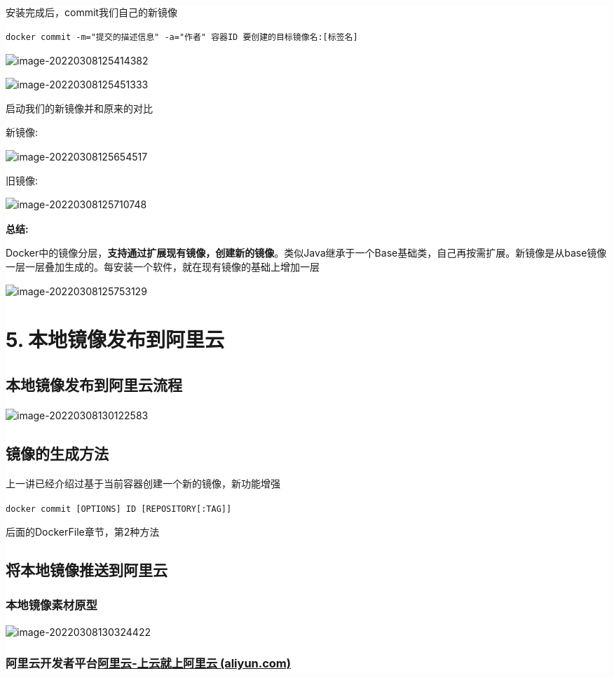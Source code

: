 安装完成后，commit我们自己的新镜像

```shell
docker commit -m="提交的描述信息" -a="作者" 容器ID 要创建的目标镜像名:[标签名]
```

![image-20220308125414382](https://zhangyuyetypora.oss-cn-guangzhou.aliyuncs.com/typora-user-images/image-20220308125414382.png)

![image-20220308125451333](https://zhangyuyetypora.oss-cn-guangzhou.aliyuncs.com/typora-user-images/image-20220308125451333.png)

启动我们的新镜像并和原来的对比

新镜像:

![image-20220308125654517](https://zhangyuyetypora.oss-cn-guangzhou.aliyuncs.com/typora-user-images/image-20220308125654517.png)

旧镜像:

![image-20220308125710748](https://zhangyuyetypora.oss-cn-guangzhou.aliyuncs.com/typora-user-images/image-20220308125710748.png)

**总结:**

Docker中的镜像分层，**支持通过扩展现有镜像，创建新的镜像**。类似Java继承于一个Base基础类，自己再按需扩展。新镜像是从base镜像一层一层叠加生成的。每安装一个软件，就在现有镜像的基础上增加一层

![image-20220308125753129](https://zhangyuyetypora.oss-cn-guangzhou.aliyuncs.com/typora-user-images/image-20220308125753129.png)

# 5. 本地镜像发布到阿里云

## 本地镜像发布到阿里云流程

![image-20220308130122583](https://zhangyuyetypora.oss-cn-guangzhou.aliyuncs.com/typora-user-images/image-20220308130122583.png)

## 镜像的生成方法

上一讲已经介绍过基于当前容器创建一个新的镜像，新功能增强

```shell
docker commit [OPTIONS] ID [REPOSITORY[:TAG]]
```

后面的DockerFile章节，第2种方法

## 将本地镜像推送到阿里云

### 本地镜像素材原型

![image-20220308130324422](https://zhangyuyetypora.oss-cn-guangzhou.aliyuncs.com/typora-user-images/image-20220308130324422.png)

### 阿里云开发者平台[阿里云-上云就上阿里云 (aliyun.com)](https://www.aliyun.com/?accounttraceid=030eb56d79bb45ed9619719c843c59fedhqt)
